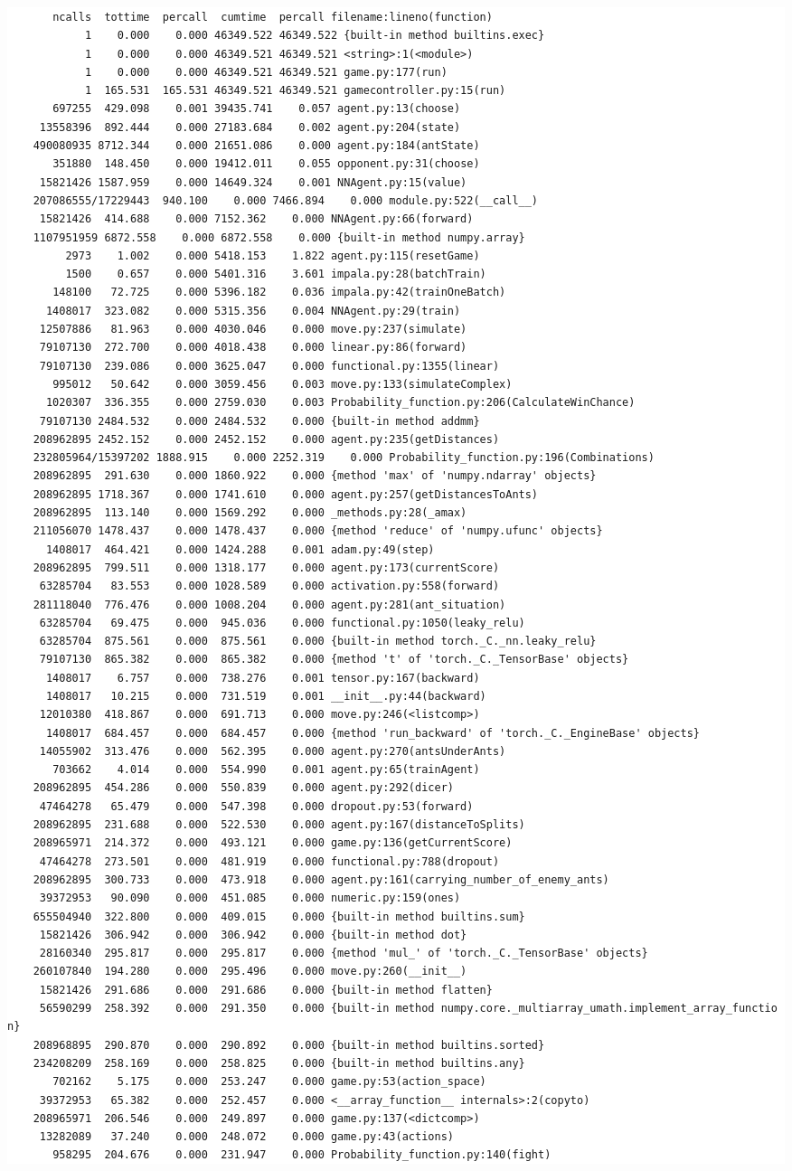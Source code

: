            ncalls  tottime  percall  cumtime  percall filename:lineno(function)
                1    0.000    0.000 46349.522 46349.522 {built-in method builtins.exec}
                1    0.000    0.000 46349.521 46349.521 <string>:1(<module>)
                1    0.000    0.000 46349.521 46349.521 game.py:177(run)
                1  165.531  165.531 46349.521 46349.521 gamecontroller.py:15(run)
           697255  429.098    0.001 39435.741    0.057 agent.py:13(choose)
         13558396  892.444    0.000 27183.684    0.002 agent.py:204(state)
        490080935 8712.344    0.000 21651.086    0.000 agent.py:184(antState)
           351880  148.450    0.000 19412.011    0.055 opponent.py:31(choose)
         15821426 1587.959    0.000 14649.324    0.001 NNAgent.py:15(value)
        207086555/17229443  940.100    0.000 7466.894    0.000 module.py:522(__call__)
         15821426  414.688    0.000 7152.362    0.000 NNAgent.py:66(forward)
        1107951959 6872.558    0.000 6872.558    0.000 {built-in method numpy.array}
             2973    1.002    0.000 5418.153    1.822 agent.py:115(resetGame)
             1500    0.657    0.000 5401.316    3.601 impala.py:28(batchTrain)
           148100   72.725    0.000 5396.182    0.036 impala.py:42(trainOneBatch)
          1408017  323.082    0.000 5315.356    0.004 NNAgent.py:29(train)
         12507886   81.963    0.000 4030.046    0.000 move.py:237(simulate)
         79107130  272.700    0.000 4018.438    0.000 linear.py:86(forward)
         79107130  239.086    0.000 3625.047    0.000 functional.py:1355(linear)
           995012   50.642    0.000 3059.456    0.003 move.py:133(simulateComplex)
          1020307  336.355    0.000 2759.030    0.003 Probability_function.py:206(CalculateWinChance)
         79107130 2484.532    0.000 2484.532    0.000 {built-in method addmm}
        208962895 2452.152    0.000 2452.152    0.000 agent.py:235(getDistances)
        232805964/15397202 1888.915    0.000 2252.319    0.000 Probability_function.py:196(Combinations)
        208962895  291.630    0.000 1860.922    0.000 {method 'max' of 'numpy.ndarray' objects}
        208962895 1718.367    0.000 1741.610    0.000 agent.py:257(getDistancesToAnts)
        208962895  113.140    0.000 1569.292    0.000 _methods.py:28(_amax)
        211056070 1478.437    0.000 1478.437    0.000 {method 'reduce' of 'numpy.ufunc' objects}
          1408017  464.421    0.000 1424.288    0.001 adam.py:49(step)
        208962895  799.511    0.000 1318.177    0.000 agent.py:173(currentScore)
         63285704   83.553    0.000 1028.589    0.000 activation.py:558(forward)
        281118040  776.476    0.000 1008.204    0.000 agent.py:281(ant_situation)
         63285704   69.475    0.000  945.036    0.000 functional.py:1050(leaky_relu)
         63285704  875.561    0.000  875.561    0.000 {built-in method torch._C._nn.leaky_relu}
         79107130  865.382    0.000  865.382    0.000 {method 't' of 'torch._C._TensorBase' objects}
          1408017    6.757    0.000  738.276    0.001 tensor.py:167(backward)
          1408017   10.215    0.000  731.519    0.001 __init__.py:44(backward)
         12010380  418.867    0.000  691.713    0.000 move.py:246(<listcomp>)
          1408017  684.457    0.000  684.457    0.000 {method 'run_backward' of 'torch._C._EngineBase' objects}
         14055902  313.476    0.000  562.395    0.000 agent.py:270(antsUnderAnts)
           703662    4.014    0.000  554.990    0.001 agent.py:65(trainAgent)
        208962895  454.286    0.000  550.839    0.000 agent.py:292(dicer)
         47464278   65.479    0.000  547.398    0.000 dropout.py:53(forward)
        208962895  231.688    0.000  522.530    0.000 agent.py:167(distanceToSplits)
        208965971  214.372    0.000  493.121    0.000 game.py:136(getCurrentScore)
         47464278  273.501    0.000  481.919    0.000 functional.py:788(dropout)
        208962895  300.733    0.000  473.918    0.000 agent.py:161(carrying_number_of_enemy_ants)
         39372953   90.090    0.000  451.085    0.000 numeric.py:159(ones)
        655504940  322.800    0.000  409.015    0.000 {built-in method builtins.sum}
         15821426  306.942    0.000  306.942    0.000 {built-in method dot}
         28160340  295.817    0.000  295.817    0.000 {method 'mul_' of 'torch._C._TensorBase' objects}
        260107840  194.280    0.000  295.496    0.000 move.py:260(__init__)
         15821426  291.686    0.000  291.686    0.000 {built-in method flatten}
         56590299  258.392    0.000  291.350    0.000 {built-in method numpy.core._multiarray_umath.implement_array_function}
        208968895  290.870    0.000  290.892    0.000 {built-in method builtins.sorted}
        234208209  258.169    0.000  258.825    0.000 {built-in method builtins.any}
           702162    5.175    0.000  253.247    0.000 game.py:53(action_space)
         39372953   65.382    0.000  252.457    0.000 <__array_function__ internals>:2(copyto)
        208965971  206.546    0.000  249.897    0.000 game.py:137(<dictcomp>)
         13282089   37.240    0.000  248.072    0.000 game.py:43(actions)
           958295  204.676    0.000  231.947    0.000 Probability_function.py:140(fight)
